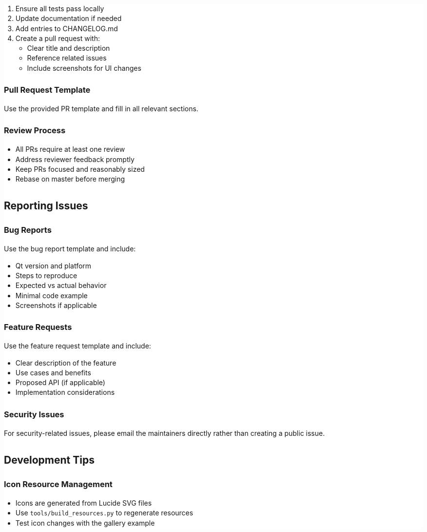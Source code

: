 1. Ensure all tests pass locally
2. Update documentation if needed
3. Add entries to CHANGELOG.md
4. Create a pull request with:
   - Clear title and description
   - Reference related issues
   - Include screenshots for UI changes

### Pull Request Template

Use the provided PR template and fill in all relevant sections.

### Review Process

- All PRs require at least one review
- Address reviewer feedback promptly
- Keep PRs focused and reasonably sized
- Rebase on master before merging

## Reporting Issues

### Bug Reports

Use the bug report template and include:
- Qt version and platform
- Steps to reproduce
- Expected vs actual behavior
- Minimal code example
- Screenshots if applicable

### Feature Requests

Use the feature request template and include:
- Clear description of the feature
- Use cases and benefits
- Proposed API (if applicable)
- Implementation considerations

### Security Issues

For security-related issues, please email the maintainers directly rather than creating a public issue.

## Development Tips

### Icon Resource Management

- Icons are generated from Lucide SVG files
- Use `tools/build_resources.py` to regenerate resources
- Test icon changes with the gallery example
